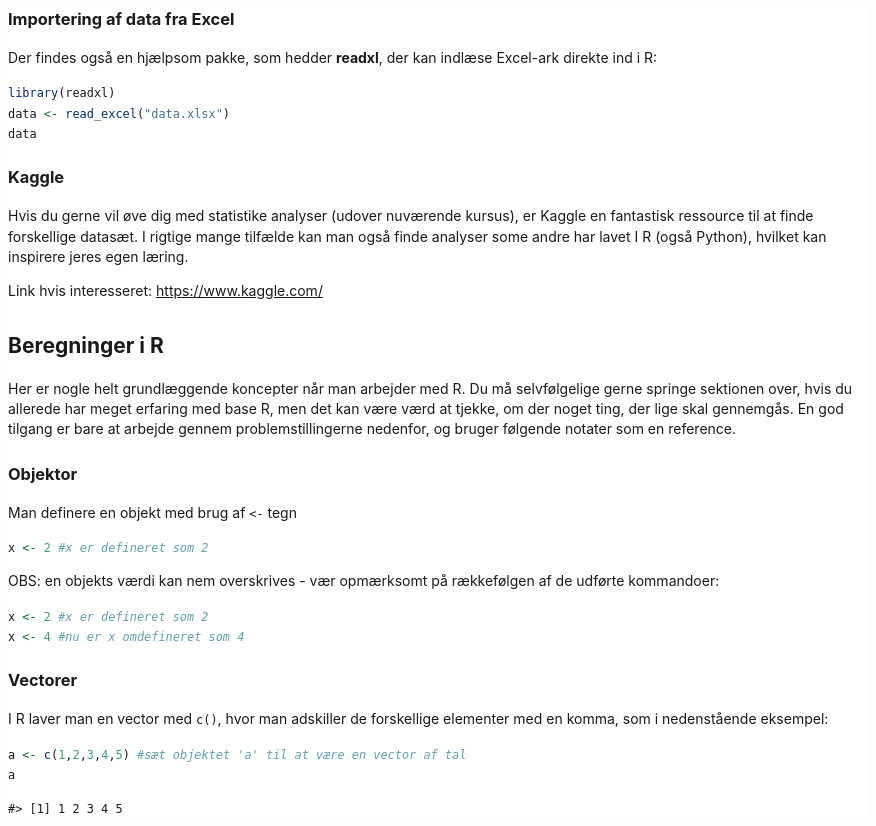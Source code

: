 ### Importering af data fra Excel

Der findes også en hjælpsom pakke, som hedder __readxl__, der kan indlæse Excel-ark direkte ind i R:


``` r
library(readxl)
data <- read_excel("data.xlsx")
data
```

### Kaggle

Hvis du gerne vil øve dig med statistike analyser (udover nuværende kursus), er Kaggle en fantastisk ressource til at finde forskellige datasæt. I rigtige mange tilfælde kan man også finde analyser some andre har lavet I R (også Python), hvilket kan inspirere jeres egen læring.

Link hvis interesseret: https://www.kaggle.com/

## Beregninger i R

Her er nogle helt grundlæggende koncepter når man arbejder med R. Du må selvfølgelige gerne springe sektionen over, hvis du allerede har meget erfaring med base R, men det kan være værd at tjekke, om der noget ting, der lige skal gennemgås. En god tilgang er bare at arbejde gennem problemstillingerne nedenfor, og bruger følgende notater som en reference.  

### Objektor

Man definere en objekt med brug af `<-` tegn


``` r
x <- 2 #x er defineret som 2
```

OBS: en objekts værdi kan nem overskrives - vær opmærksomt på rækkefølgen af de udførte kommandoer:


``` r
x <- 2 #x er defineret som 2
x <- 4 #nu er x omdefineret som 4
```


### Vectorer

I R laver man en vector med `c()`, hvor man adskiller de forskellige elementer med en komma, som i nedenstående eksempel:


``` r
a <- c(1,2,3,4,5) #sæt objektet 'a' til at være en vector af tal 
a
```

```
#> [1] 1 2 3 4 5
```
